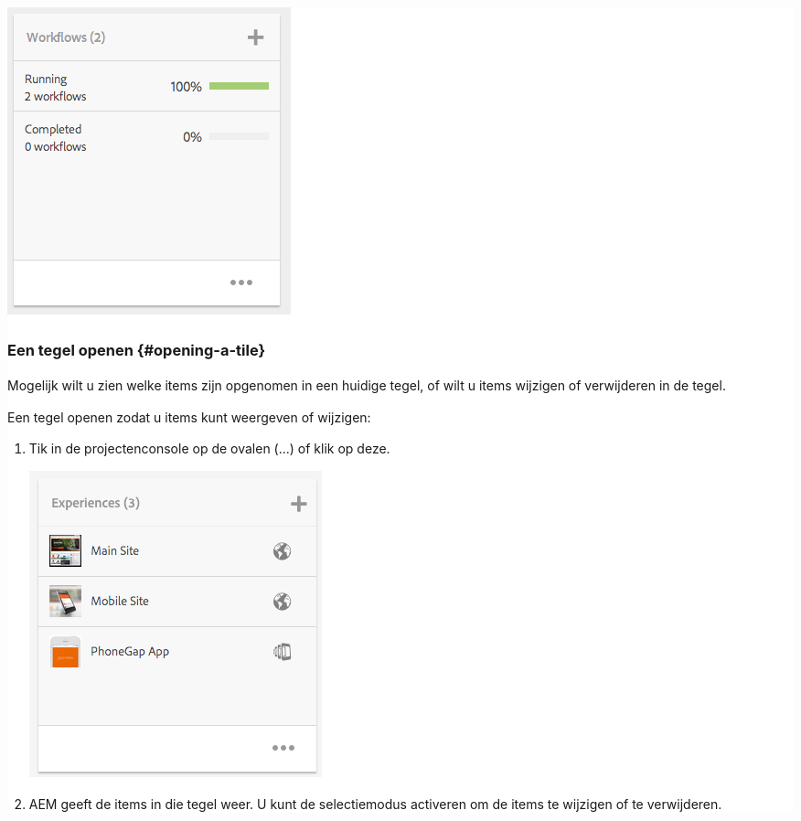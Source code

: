    ![chlimage_1-260](assets/chlimage_1-260.png)

### Een tegel openen {#opening-a-tile}

Mogelijk wilt u zien welke items zijn opgenomen in een huidige tegel, of wilt u items wijzigen of verwijderen in de tegel.

Een tegel openen zodat u items kunt weergeven of wijzigen:

1. Tik in de projectenconsole op de ovalen (...) of klik op deze.

   ![chlimage_1-261](assets/chlimage_1-261.png)

1. AEM geeft de items in die tegel weer. U kunt de selectiemodus activeren om de items te wijzigen of te verwijderen.
